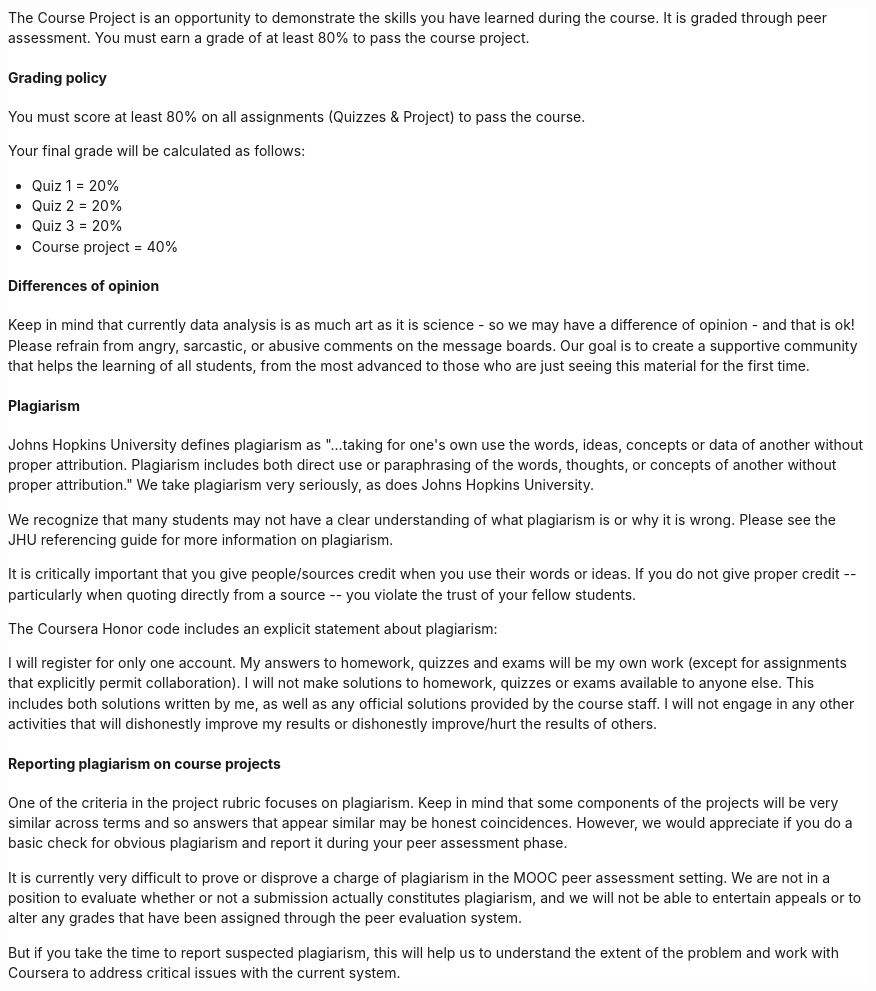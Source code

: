 The Course Project is an opportunity to demonstrate the skills you have learned during the course. It is graded through peer assessment. You must earn a grade of at least 80% to pass the course project.

#### Grading policy

You must score at least 80% on all assignments (Quizzes & Project) to pass the course.

Your final grade will be calculated as follows:

- Quiz 1 = 20%
- Quiz 2 = 20%
- Quiz 3 = 20%
- Course project = 40%

#### Differences of opinion

Keep in mind that currently data analysis is as much art as it is science - so we may have a difference of opinion - and that is ok! Please refrain from angry, sarcastic, or abusive comments on the message boards. Our goal is to create a supportive community that helps the learning of all students, from the most advanced to those who are just seeing this material for the first time.

#### Plagiarism

Johns Hopkins University defines plagiarism as "...taking for one's own use the words, ideas, concepts or data of another without proper attribution. Plagiarism includes both direct use or paraphrasing of the words, thoughts, or concepts of another without proper attribution." We take plagiarism very seriously, as does Johns Hopkins University.

We recognize that many students may not have a clear understanding of what plagiarism is or why it is wrong. Please see the JHU referencing guide for more information on plagiarism.

It is critically important that you give people/sources credit when you use their words or ideas. If you do not give proper credit -- particularly when quoting directly from a source -- you violate the trust of your fellow students.

The Coursera Honor code includes an explicit statement about plagiarism:

I will register for only one account. My answers to homework, quizzes and exams will be my own work (except for assignments that explicitly permit collaboration). I will not make solutions to homework, quizzes or exams available to anyone else. This includes both solutions written by me, as well as any official solutions provided by the course staff. I will not engage in any other activities that will dishonestly improve my results or dishonestly improve/hurt the results of others.

#### Reporting plagiarism on course projects

One of the criteria in the project rubric focuses on plagiarism. Keep in mind that some components of the projects will be very similar across terms and so answers that appear similar may be honest coincidences. However, we would appreciate if you do a basic check for obvious plagiarism and report it during your peer assessment phase.

It is currently very difficult to prove or disprove a charge of plagiarism in the MOOC peer assessment setting. We are not in a position to evaluate whether or not a submission actually constitutes plagiarism, and we will not be able to entertain appeals or to alter any grades that have been assigned through the peer evaluation system.

But if you take the time to report suspected plagiarism, this will help us to understand the extent of the problem and work with Coursera to address critical issues with the current system.
